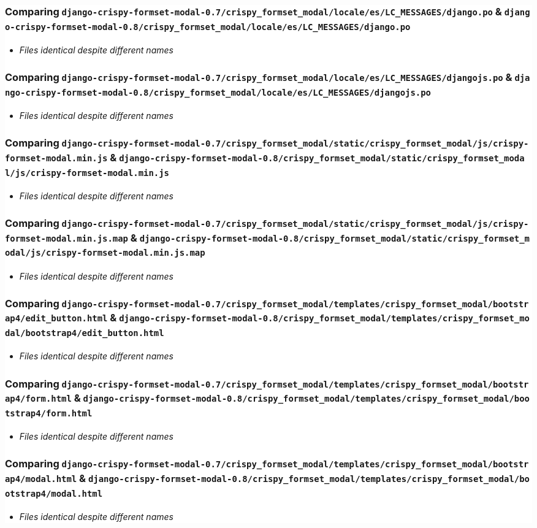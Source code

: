 ### Comparing `django-crispy-formset-modal-0.7/crispy_formset_modal/locale/es/LC_MESSAGES/django.po` & `django-crispy-formset-modal-0.8/crispy_formset_modal/locale/es/LC_MESSAGES/django.po`

 * *Files identical despite different names*

### Comparing `django-crispy-formset-modal-0.7/crispy_formset_modal/locale/es/LC_MESSAGES/djangojs.po` & `django-crispy-formset-modal-0.8/crispy_formset_modal/locale/es/LC_MESSAGES/djangojs.po`

 * *Files identical despite different names*

### Comparing `django-crispy-formset-modal-0.7/crispy_formset_modal/static/crispy_formset_modal/js/crispy-formset-modal.min.js` & `django-crispy-formset-modal-0.8/crispy_formset_modal/static/crispy_formset_modal/js/crispy-formset-modal.min.js`

 * *Files identical despite different names*

### Comparing `django-crispy-formset-modal-0.7/crispy_formset_modal/static/crispy_formset_modal/js/crispy-formset-modal.min.js.map` & `django-crispy-formset-modal-0.8/crispy_formset_modal/static/crispy_formset_modal/js/crispy-formset-modal.min.js.map`

 * *Files identical despite different names*

### Comparing `django-crispy-formset-modal-0.7/crispy_formset_modal/templates/crispy_formset_modal/bootstrap4/edit_button.html` & `django-crispy-formset-modal-0.8/crispy_formset_modal/templates/crispy_formset_modal/bootstrap4/edit_button.html`

 * *Files identical despite different names*

### Comparing `django-crispy-formset-modal-0.7/crispy_formset_modal/templates/crispy_formset_modal/bootstrap4/form.html` & `django-crispy-formset-modal-0.8/crispy_formset_modal/templates/crispy_formset_modal/bootstrap4/form.html`

 * *Files identical despite different names*

### Comparing `django-crispy-formset-modal-0.7/crispy_formset_modal/templates/crispy_formset_modal/bootstrap4/modal.html` & `django-crispy-formset-modal-0.8/crispy_formset_modal/templates/crispy_formset_modal/bootstrap4/modal.html`

 * *Files identical despite different names*
